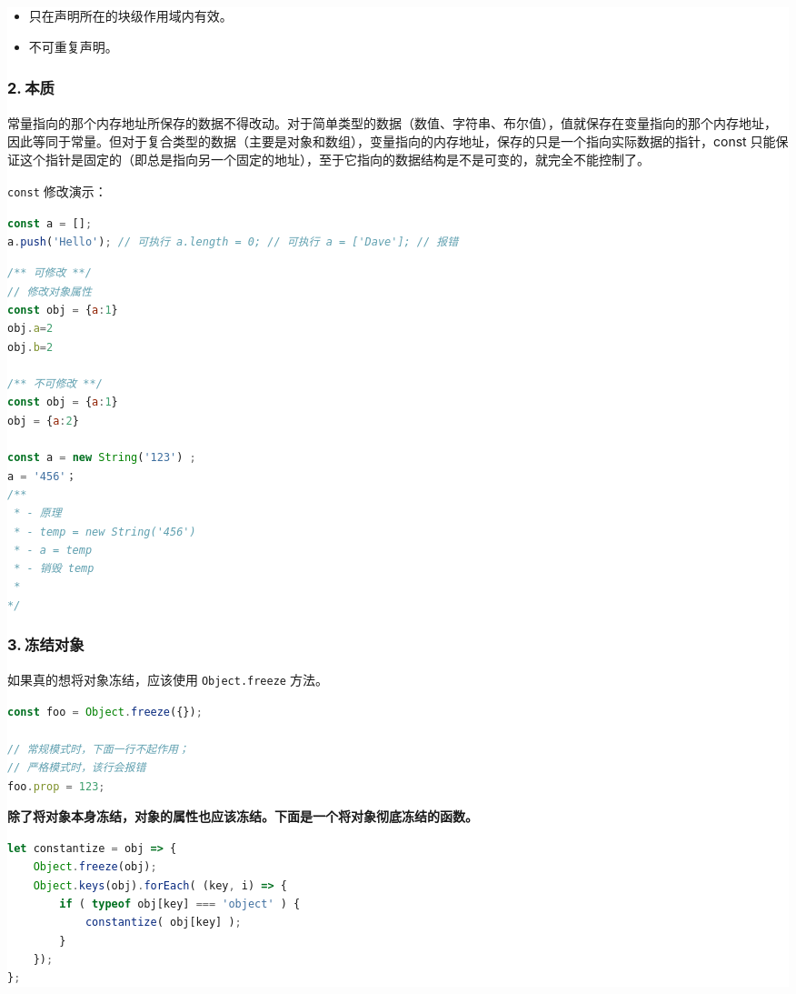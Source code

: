 - 只在声明所在的块级作用域内有效。

- 不可重复声明。

### 2. 本质

常量指向的那个内存地址所保存的数据不得改动。对于简单类型的数据（数值、字符串、布尔值），值就保存在变量指向的那个内存地址，因此等同于常量。但对于复合类型的数据（主要是对象和数组），变量指向的内存地址，保存的只是一个指向实际数据的指针，const 只能保证这个指针是固定的（即总是指向另一个固定的地址），至于它指向的数据结构是不是可变的，就完全不能控制了。

`const` 修改演示：

```javaScript
const a = []; 
a.push('Hello'); // 可执行 a.length = 0; // 可执行 a = ['Dave']; // 报错 
```

```javaScript
/** 可修改 **/
// 修改对象属性
const obj = {a:1}
obj.a=2
obj.b=2

/** 不可修改 **/
const obj = {a:1}
obj = {a:2}

const a = new String('123') ;
a = '456'；
/**
 * - 原理
 * - temp = new String('456')
 * - a = temp
 * - 销毁 temp
 * 
*/
```

### 3. 冻结对象

如果真的想将对象冻结，应该使用 `Object.freeze` 方法。

```javaScript
const foo = Object.freeze({});

// 常规模式时，下面一行不起作用；
// 严格模式时，该行会报错
foo.prop = 123;
```

**除了将对象本身冻结，对象的属性也应该冻结。下面是一个将对象彻底冻结的函数。**

```javaScript 
let constantize = obj => { 
    Object.freeze(obj); 
    Object.keys(obj).forEach( (key, i) => { 
        if ( typeof obj[key] === 'object' ) { 
            constantize( obj[key] ); 
        } 
    }); 
}; 
```
